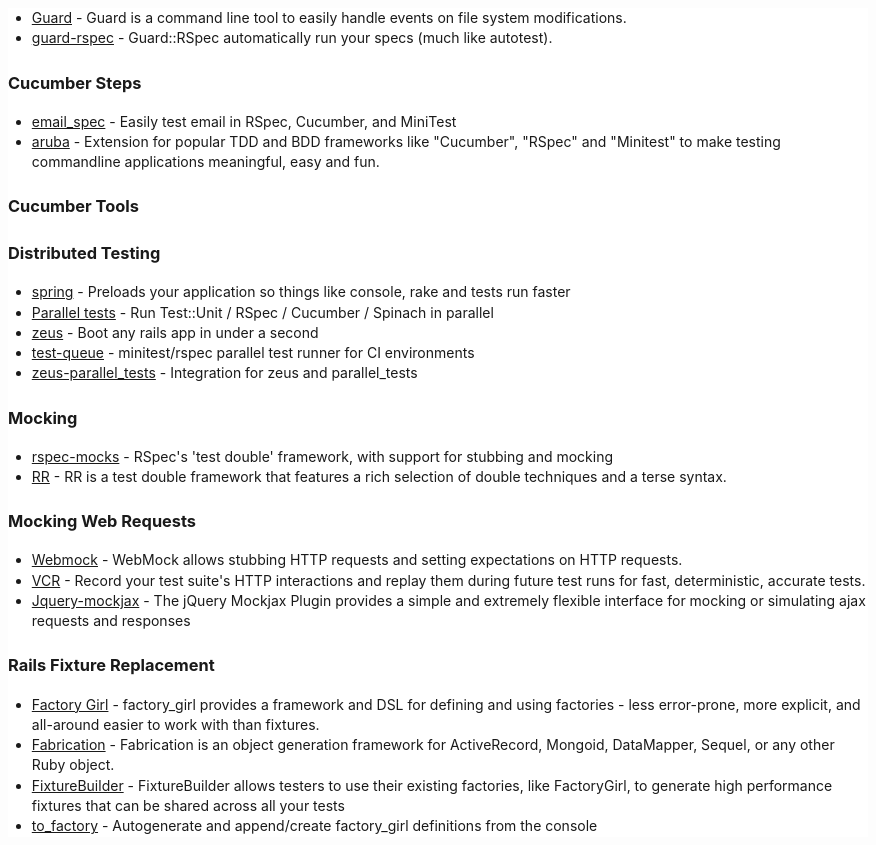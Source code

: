 * [Guard](https://github.com/guard/guard) - Guard is a command line tool to easily handle events on file system modifications.
* [guard-rspec](https://github.com/guard/guard-rspec) - Guard::RSpec automatically run your specs (much like autotest).

### Cucumber Steps

* [email_spec](https://github.com/bmabey/email-spec) - Easily test email in RSpec, Cucumber, and MiniTest
* [aruba](https://github.com/cucumber/aruba) - Extension for popular TDD and BDD frameworks like "Cucumber", "RSpec" and "Minitest" to make testing commandline applications meaningful, easy and fun.

### Cucumber Tools


### Distributed Testing

* [spring](https://github.com/jonleighton/spring) - Preloads your application so things like console, rake and tests run faster
* [Parallel tests](https://github.com/grosser/parallel_tests) - Run Test::Unit / RSpec / Cucumber / Spinach in parallel
* [zeus](https://github.com/burke/zeus) - Boot any rails app in under a second
* [test-queue](https://github.com/tmm1/test-queue) - minitest/rspec parallel test runner for CI environments
* [zeus-parallel_tests](https://github.com/sevos/zeus-parallel_tests) - Integration for zeus and parallel_tests

### Mocking

* [rspec-mocks](https://github.com/rspec/rspec-mocks) - RSpec's 'test double' framework, with support for stubbing and mocking
* [RR](https://github.com/rr/rr) - RR is a test double framework that features a rich selection of double techniques and a terse syntax.

### Mocking Web Requests

* [Webmock](https://github.com/bblimke/webmock) - WebMock allows stubbing HTTP requests and setting expectations on HTTP requests.
* [VCR](https://github.com/vcr/vcr) - Record your test suite's HTTP interactions and replay them during future test runs for fast, deterministic, accurate tests.
* [Jquery-mockjax](https://github.com/appendto/jquery-mockjax) - The jQuery Mockjax Plugin provides a simple and extremely flexible interface for mocking or simulating ajax requests and responses

### Rails Fixture Replacement

* [Factory Girl](https://github.com/thoughtbot/factory_girl) - factory_girl provides a framework and DSL for defining and using factories - less error-prone, more explicit, and all-around easier to work with than fixtures.
* [Fabrication](https://github.com/paulelliott/fabrication) - Fabrication is an object generation framework for ActiveRecord, Mongoid, DataMapper, Sequel, or any other Ruby object.
* [FixtureBuilder](https://github.com/rdy/fixture_builder) - FixtureBuilder allows testers to use their existing factories, like FactoryGirl, to generate high performance fixtures that can be shared across all your tests
* [to_factory](https://github.com/markburns/to_factory) - Autogenerate and append/create factory_girl definitions from the console
